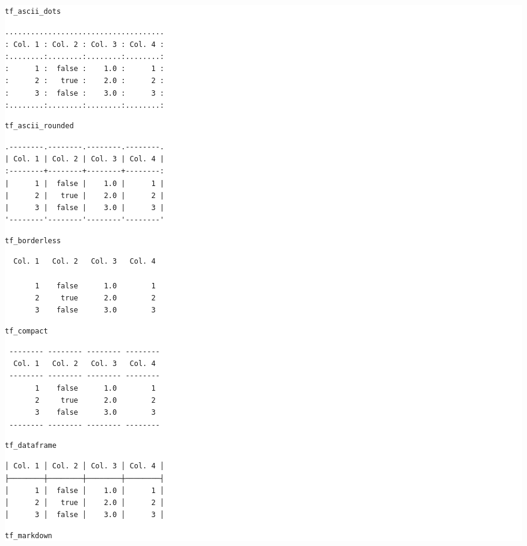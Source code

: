 `tf_ascii_dots`

```
.....................................
: Col. 1 : Col. 2 : Col. 3 : Col. 4 :
:........:........:........:........:
:      1 :  false :    1.0 :      1 :
:      2 :   true :    2.0 :      2 :
:      3 :  false :    3.0 :      3 :
:........:........:........:........:
```

`tf_ascii_rounded`

```
.--------.--------.--------.--------.
| Col. 1 | Col. 2 | Col. 3 | Col. 4 |
:--------+--------+--------+--------:
|      1 |  false |    1.0 |      1 |
|      2 |   true |    2.0 |      2 |
|      3 |  false |    3.0 |      3 |
'--------'--------'--------'--------'
```

`tf_borderless`

```
  Col. 1   Col. 2   Col. 3   Col. 4

       1    false      1.0        1
       2     true      2.0        2
       3    false      3.0        3
```

`tf_compact`

```
 -------- -------- -------- --------
  Col. 1   Col. 2   Col. 3   Col. 4
 -------- -------- -------- --------
       1    false      1.0        1
       2     true      2.0        2
       3    false      3.0        3
 -------- -------- -------- --------
```

`tf_dataframe`

```
│ Col. 1 │ Col. 2 │ Col. 3 │ Col. 4 │
├────────┼────────┼────────┼────────┤
│      1 │  false │    1.0 │      1 │
│      2 │   true │    2.0 │      2 │
│      3 │  false │    3.0 │      3 │
```

`tf_markdown`
